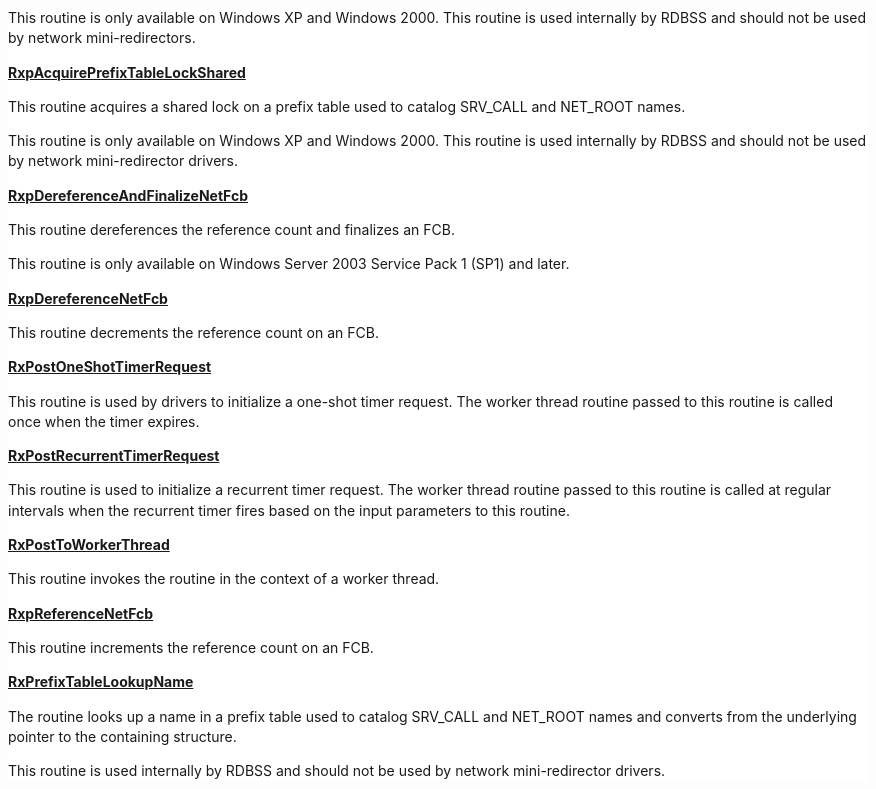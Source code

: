 <p>This routine is only available on Windows XP and Windows 2000. This routine is used internally by RDBSS and should not be used by network mini-redirectors.</p></td>
</tr>
<tr class="odd">
<td align="left"><p><a href="https://msdn.microsoft.com/library/windows/hardware/ff554598" data-raw-source="[&lt;strong&gt;RxpAcquirePrefixTableLockShared&lt;/strong&gt;](https://msdn.microsoft.com/library/windows/hardware/ff554598)"><strong>RxpAcquirePrefixTableLockShared</strong></a></p></td>
<td align="left"><p>This routine acquires a shared lock on a prefix table used to catalog SRV_CALL and NET_ROOT names.</p>
<p>This routine is only available on Windows XP and Windows 2000. This routine is used internally by RDBSS and should not be used by network mini-redirector drivers.</p></td>
</tr>
<tr class="even">
<td align="left"><a href="https://msdn.microsoft.com/library/windows/hardware/ff554603" data-raw-source="[&lt;strong&gt;RxpDereferenceAndFinalizeNetFcb&lt;/strong&gt;](https://msdn.microsoft.com/library/windows/hardware/ff554603)"><strong>RxpDereferenceAndFinalizeNetFcb</strong></a></td>
<td align="left"><p>This routine dereferences the reference count and finalizes an FCB.</p>
<p>This routine is only available on Windows Server 2003 Service Pack 1 (SP1) and later.</p></td>
</tr>
<tr class="odd">
<td align="left"><p><a href="https://msdn.microsoft.com/library/windows/hardware/ff554608" data-raw-source="[&lt;strong&gt;RxpDereferenceNetFcb&lt;/strong&gt;](https://msdn.microsoft.com/library/windows/hardware/ff554608)"><strong>RxpDereferenceNetFcb</strong></a></p></td>
<td align="left"><p>This routine decrements the reference count on an FCB.</p></td>
</tr>
<tr class="even">
<td align="left"><p><a href="https://msdn.microsoft.com/library/windows/hardware/ff554612" data-raw-source="[&lt;strong&gt;RxPostOneShotTimerRequest&lt;/strong&gt;](https://msdn.microsoft.com/library/windows/hardware/ff554612)"><strong>RxPostOneShotTimerRequest</strong></a></p></td>
<td align="left"><p>This routine is used by drivers to initialize a one-shot timer request. The worker thread routine passed to this routine is called once when the timer expires.</p></td>
</tr>
<tr class="odd">
<td align="left"><p><a href="https://msdn.microsoft.com/library/windows/hardware/ff554615" data-raw-source="[&lt;strong&gt;RxPostRecurrentTimerRequest&lt;/strong&gt;](https://msdn.microsoft.com/library/windows/hardware/ff554615)"><strong>RxPostRecurrentTimerRequest</strong></a></p></td>
<td align="left"><p>This routine is used to initialize a recurrent timer request. The worker thread routine passed to this routine is called at regular intervals when the recurrent timer fires based on the input parameters to this routine.</p></td>
</tr>
<tr class="even">
<td align="left"><p><a href="https://msdn.microsoft.com/library/windows/hardware/ff554620" data-raw-source="[&lt;strong&gt;RxPostToWorkerThread&lt;/strong&gt;](https://msdn.microsoft.com/library/windows/hardware/ff554620)"><strong>RxPostToWorkerThread</strong></a></p></td>
<td align="left"><p>This routine invokes the routine in the context of a worker thread.</p></td>
</tr>
<tr class="odd">
<td align="left"><p><a href="https://msdn.microsoft.com/library/windows/hardware/ff554627" data-raw-source="[&lt;strong&gt;RxpReferenceNetFcb&lt;/strong&gt;](https://msdn.microsoft.com/library/windows/hardware/ff554627)"><strong>RxpReferenceNetFcb</strong></a></p></td>
<td align="left"><p>This routine increments the reference count on an FCB.</p></td>
</tr>
<tr class="even">
<td align="left"><p><a href="https://msdn.microsoft.com/library/windows/hardware/ff554632" data-raw-source="[&lt;strong&gt;RxPrefixTableLookupName&lt;/strong&gt;](https://msdn.microsoft.com/library/windows/hardware/ff554632)"><strong>RxPrefixTableLookupName</strong></a></p></td>
<td align="left"><p>The routine looks up a name in a prefix table used to catalog SRV_CALL and NET_ROOT names and converts from the underlying pointer to the containing structure.</p>
<p>This routine is used internally by RDBSS and should not be used by network mini-redirector drivers.</p></td>
</tr>
<tr class="odd">